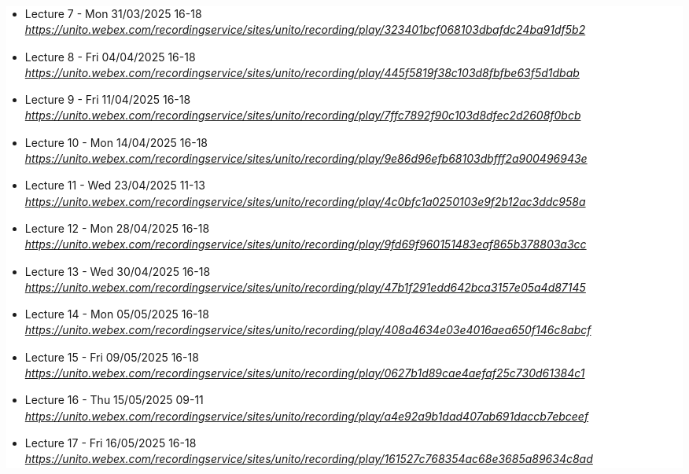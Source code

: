 * Lecture 7 - Mon 31/03/2025 16-18<br />
_<https://unito.webex.com/recordingservice/sites/unito/recording/play/323401bcf068103dbafdc24ba91df5b2>_

* Lecture 8 - Fri 04/04/2025 16-18<br />
_<https://unito.webex.com/recordingservice/sites/unito/recording/play/445f5819f38c103d8fbfbe63f5d1dbab>_

* Lecture 9 - Fri 11/04/2025 16-18<br />
_<https://unito.webex.com/recordingservice/sites/unito/recording/play/7ffc7892f90c103d8dfec2d2608f0bcb>_

* Lecture 10 - Mon 14/04/2025 16-18<br />
_<https://unito.webex.com/recordingservice/sites/unito/recording/play/9e86d96efb68103dbfff2a900496943e>_

* Lecture 11 - Wed 23/04/2025 11-13<br />
_<https://unito.webex.com/recordingservice/sites/unito/recording/play/4c0bfc1a0250103e9f2b12ac3ddc958a>_

* Lecture 12 - Mon 28/04/2025 16-18<br />
_<https://unito.webex.com/recordingservice/sites/unito/recording/play/9fd69f960151483eaf865b378803a3cc>_

* Lecture 13 - Wed 30/04/2025 16-18<br />
_<https://unito.webex.com/recordingservice/sites/unito/recording/play/47b1f291edd642bca3157e05a4d87145>_

* Lecture 14 - Mon 05/05/2025 16-18<br />
_<https://unito.webex.com/recordingservice/sites/unito/recording/play/408a4634e03e4016aea650f146c8abcf>_

* Lecture 15 - Fri 09/05/2025 16-18<br />
_<https://unito.webex.com/recordingservice/sites/unito/recording/play/0627b1d89cae4aefaf25c730d61384c1>_

* Lecture 16 - Thu 15/05/2025 09-11<br />
_<https://unito.webex.com/recordingservice/sites/unito/recording/play/a4e92a9b1dad407ab691daccb7ebceef>_

* Lecture 17 - Fri 16/05/2025 16-18<br />
_<https://unito.webex.com/recordingservice/sites/unito/recording/play/161527c768354ac68e3685a89634c8ad>_

</div>
